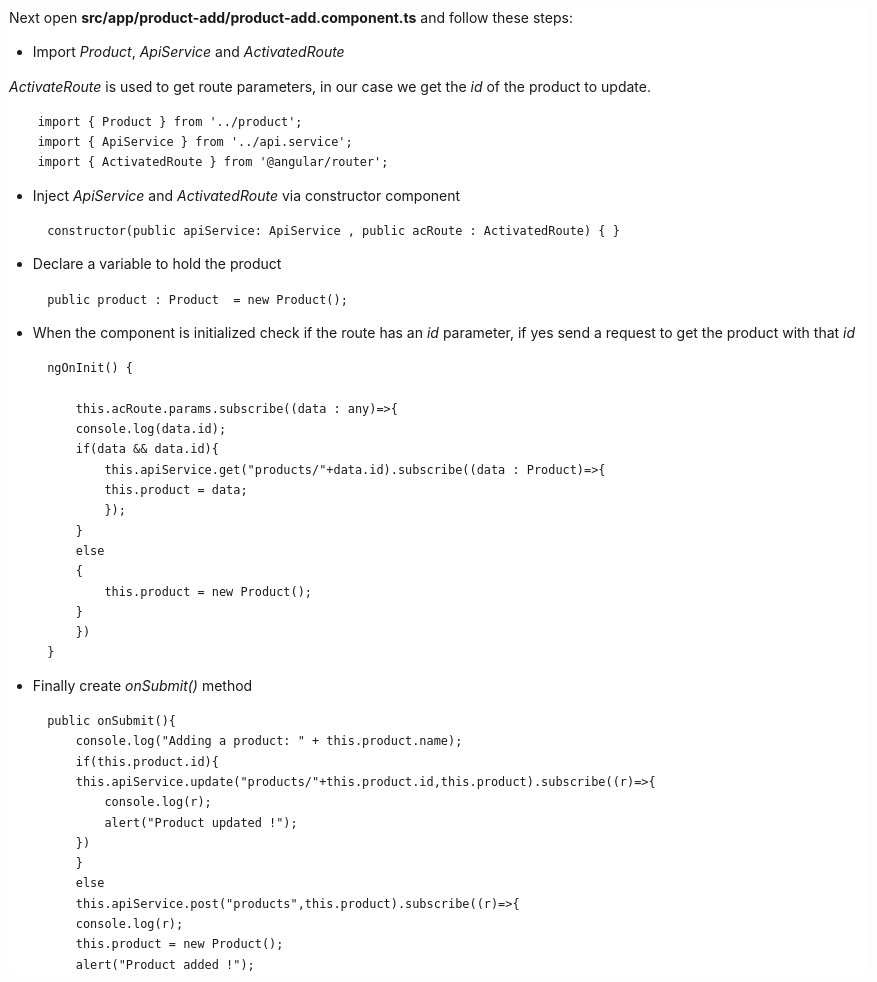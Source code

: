 
Next open **src/app/product-add/product-add.component.ts** and follow these steps:


* Import *Product*, *ApiService* and *ActivatedRoute* 

*ActivateRoute* is used to get route parameters, in our case we get the *id* of the product to update.  


        import { Product } from '../product';
        import { ApiService } from '../api.service';
        import { ActivatedRoute } from '@angular/router';

* Inject *ApiService* and *ActivatedRoute* via constructor component 


        constructor(public apiService: ApiService , public acRoute : ActivatedRoute) { }
 
* Declare a variable to hold the product 


        public product : Product  = new Product();


* When the component is initialized check if the route has an *id* parameter, if yes send a request to get the product with that *id*


        ngOnInit() {
        
            this.acRoute.params.subscribe((data : any)=>{
            console.log(data.id);
            if(data && data.id){
                this.apiService.get("products/"+data.id).subscribe((data : Product)=>{
                this.product = data;
                });
            }
            else
            {
                this.product = new Product();
            }
            })
        }


* Finally create *onSubmit()* method 


        public onSubmit(){
            console.log("Adding a product: " + this.product.name);
            if(this.product.id){
            this.apiService.update("products/"+this.product.id,this.product).subscribe((r)=>{
                console.log(r);
                alert("Product updated !");
            })
            }
            else
            this.apiService.post("products",this.product).subscribe((r)=>{
            console.log(r);
            this.product = new Product();
            alert("Product added !");
            